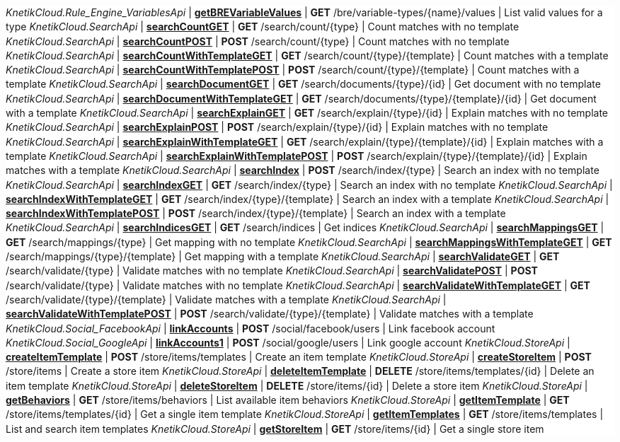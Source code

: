 *KnetikCloud.Rule_Engine_VariablesApi* | [**getBREVariableValues**](docs/Rule_Engine_VariablesApi.md#getBREVariableValues) | **GET** /bre/variable-types/{name}/values | List valid values for a type
*KnetikCloud.SearchApi* | [**searchCountGET**](docs/SearchApi.md#searchCountGET) | **GET** /search/count/{type} | Count matches with no template
*KnetikCloud.SearchApi* | [**searchCountPOST**](docs/SearchApi.md#searchCountPOST) | **POST** /search/count/{type} | Count matches with no template
*KnetikCloud.SearchApi* | [**searchCountWithTemplateGET**](docs/SearchApi.md#searchCountWithTemplateGET) | **GET** /search/count/{type}/{template} | Count matches with a template
*KnetikCloud.SearchApi* | [**searchCountWithTemplatePOST**](docs/SearchApi.md#searchCountWithTemplatePOST) | **POST** /search/count/{type}/{template} | Count matches with a template
*KnetikCloud.SearchApi* | [**searchDocumentGET**](docs/SearchApi.md#searchDocumentGET) | **GET** /search/documents/{type}/{id} | Get document with no template
*KnetikCloud.SearchApi* | [**searchDocumentWithTemplateGET**](docs/SearchApi.md#searchDocumentWithTemplateGET) | **GET** /search/documents/{type}/{template}/{id} | Get document with a template
*KnetikCloud.SearchApi* | [**searchExplainGET**](docs/SearchApi.md#searchExplainGET) | **GET** /search/explain/{type}/{id} | Explain matches with no template
*KnetikCloud.SearchApi* | [**searchExplainPOST**](docs/SearchApi.md#searchExplainPOST) | **POST** /search/explain/{type}/{id} | Explain matches with no template
*KnetikCloud.SearchApi* | [**searchExplainWithTemplateGET**](docs/SearchApi.md#searchExplainWithTemplateGET) | **GET** /search/explain/{type}/{template}/{id} | Explain matches with a template
*KnetikCloud.SearchApi* | [**searchExplainWithTemplatePOST**](docs/SearchApi.md#searchExplainWithTemplatePOST) | **POST** /search/explain/{type}/{template}/{id} | Explain matches with a template
*KnetikCloud.SearchApi* | [**searchIndex**](docs/SearchApi.md#searchIndex) | **POST** /search/index/{type} | Search an index with no template
*KnetikCloud.SearchApi* | [**searchIndexGET**](docs/SearchApi.md#searchIndexGET) | **GET** /search/index/{type} | Search an index with no template
*KnetikCloud.SearchApi* | [**searchIndexWithTemplateGET**](docs/SearchApi.md#searchIndexWithTemplateGET) | **GET** /search/index/{type}/{template} | Search an index with a template
*KnetikCloud.SearchApi* | [**searchIndexWithTemplatePOST**](docs/SearchApi.md#searchIndexWithTemplatePOST) | **POST** /search/index/{type}/{template} | Search an index with a template
*KnetikCloud.SearchApi* | [**searchIndicesGET**](docs/SearchApi.md#searchIndicesGET) | **GET** /search/indices | Get indices
*KnetikCloud.SearchApi* | [**searchMappingsGET**](docs/SearchApi.md#searchMappingsGET) | **GET** /search/mappings/{type} | Get mapping with no template
*KnetikCloud.SearchApi* | [**searchMappingsWithTemplateGET**](docs/SearchApi.md#searchMappingsWithTemplateGET) | **GET** /search/mappings/{type}/{template} | Get mapping with a template
*KnetikCloud.SearchApi* | [**searchValidateGET**](docs/SearchApi.md#searchValidateGET) | **GET** /search/validate/{type} | Validate matches with no template
*KnetikCloud.SearchApi* | [**searchValidatePOST**](docs/SearchApi.md#searchValidatePOST) | **POST** /search/validate/{type} | Validate matches with no template
*KnetikCloud.SearchApi* | [**searchValidateWithTemplateGET**](docs/SearchApi.md#searchValidateWithTemplateGET) | **GET** /search/validate/{type}/{template} | Validate matches with a template
*KnetikCloud.SearchApi* | [**searchValidateWithTemplatePOST**](docs/SearchApi.md#searchValidateWithTemplatePOST) | **POST** /search/validate/{type}/{template} | Validate matches with a template
*KnetikCloud.Social_FacebookApi* | [**linkAccounts**](docs/Social_FacebookApi.md#linkAccounts) | **POST** /social/facebook/users | Link facebook account
*KnetikCloud.Social_GoogleApi* | [**linkAccounts1**](docs/Social_GoogleApi.md#linkAccounts1) | **POST** /social/google/users | Link google account
*KnetikCloud.StoreApi* | [**createItemTemplate**](docs/StoreApi.md#createItemTemplate) | **POST** /store/items/templates | Create an item template
*KnetikCloud.StoreApi* | [**createStoreItem**](docs/StoreApi.md#createStoreItem) | **POST** /store/items | Create a store item
*KnetikCloud.StoreApi* | [**deleteItemTemplate**](docs/StoreApi.md#deleteItemTemplate) | **DELETE** /store/items/templates/{id} | Delete an item template
*KnetikCloud.StoreApi* | [**deleteStoreItem**](docs/StoreApi.md#deleteStoreItem) | **DELETE** /store/items/{id} | Delete a store item
*KnetikCloud.StoreApi* | [**getBehaviors**](docs/StoreApi.md#getBehaviors) | **GET** /store/items/behaviors | List available item behaviors
*KnetikCloud.StoreApi* | [**getItemTemplate**](docs/StoreApi.md#getItemTemplate) | **GET** /store/items/templates/{id} | Get a single item template
*KnetikCloud.StoreApi* | [**getItemTemplates**](docs/StoreApi.md#getItemTemplates) | **GET** /store/items/templates | List and search item templates
*KnetikCloud.StoreApi* | [**getStoreItem**](docs/StoreApi.md#getStoreItem) | **GET** /store/items/{id} | Get a single store item